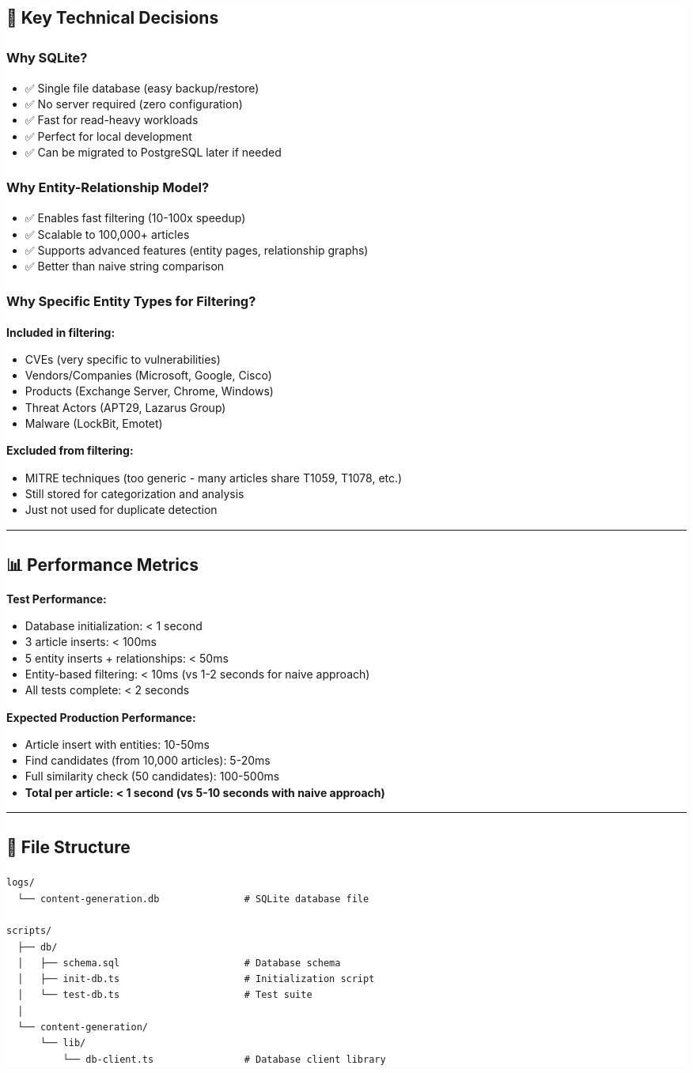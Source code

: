 ## 🔑 Key Technical Decisions

### Why SQLite?
- ✅ Single file database (easy backup/restore)
- ✅ No server required (zero configuration)
- ✅ Fast for read-heavy workloads
- ✅ Perfect for local development
- ✅ Can be migrated to PostgreSQL later if needed

### Why Entity-Relationship Model?
- ✅ Enables fast filtering (10-100x speedup)
- ✅ Scalable to 100,000+ articles
- ✅ Supports advanced features (entity pages, relationship graphs)
- ✅ Better than naive string comparison

### Why Specific Entity Types for Filtering?
**Included in filtering:**
- CVEs (very specific to vulnerabilities)
- Vendors/Companies (Microsoft, Google, Cisco)
- Products (Exchange Server, Chrome, Windows)
- Threat Actors (APT29, Lazarus Group)
- Malware (LockBit, Emotet)

**Excluded from filtering:**
- MITRE techniques (too generic - many articles share T1059, T1078, etc.)
- Still stored for categorization and analysis
- Just not used for duplicate detection

---

## 📊 Performance Metrics

**Test Performance:**
- Database initialization: < 1 second
- 3 article inserts: < 100ms
- 5 entity inserts + relationships: < 50ms
- Entity-based filtering: < 10ms (vs 1-2 seconds for naive approach)
- All tests complete: < 2 seconds

**Expected Production Performance:**
- Article insert with entities: 10-50ms
- Find candidates (from 10,000 articles): 5-20ms
- Full similarity check (50 candidates): 100-500ms
- **Total per article: < 1 second (vs 5-10 seconds with naive approach)**

---

## 📁 File Structure

```
logs/
  └── content-generation.db               # SQLite database file

scripts/
  ├── db/
  │   ├── schema.sql                      # Database schema
  │   ├── init-db.ts                      # Initialization script
  │   └── test-db.ts                      # Test suite
  │
  └── content-generation/
      └── lib/
          └── db-client.ts                # Database client library
```
